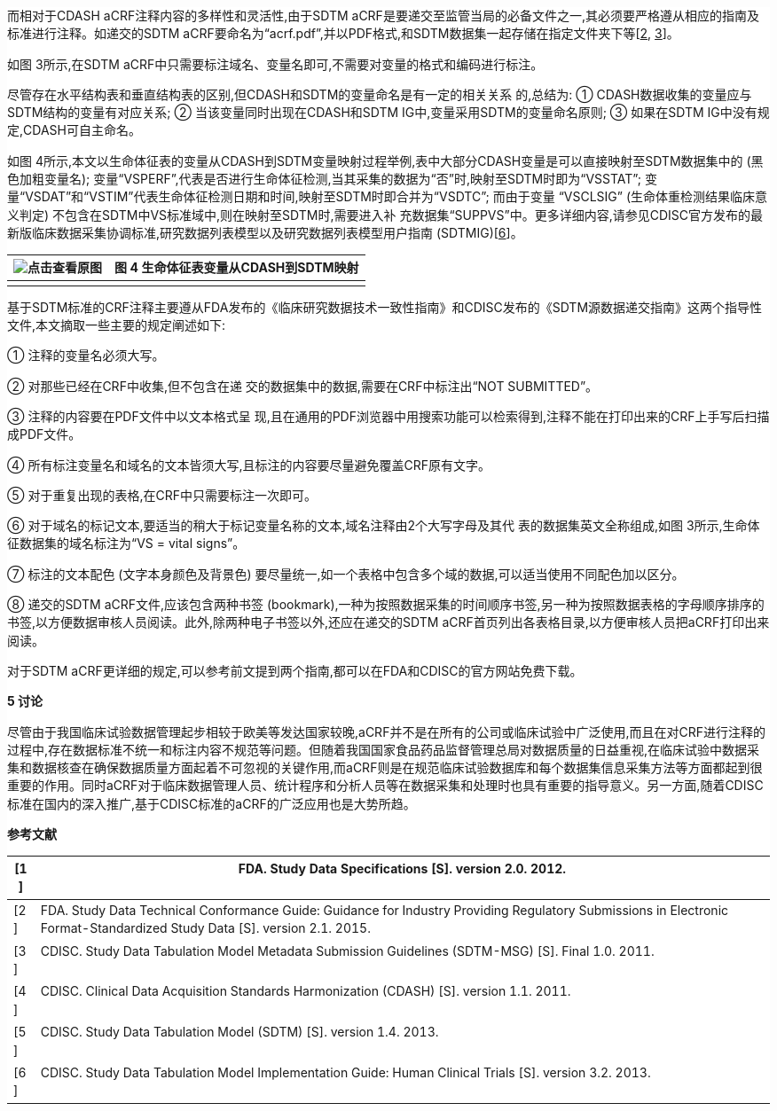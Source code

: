 而相对于CDASH aCRF注释内容的多样性和灵活性,由于SDTM aCRF是要递交至监管当局的必备文件之一,其必须要严格遵从相应的指南及标准进行注释。如递交的SDTM aCRF要命名为“acrf.pdf”,并以PDF格式,和SDTM数据集一起存储在指定文件夹下等[[2](http://html.rhhz.net/YXXB/html/20151122.htm#R2), [3](http://html.rhhz.net/YXXB/html/20151122.htm#R3)]。

如图 3所示,在SDTM aCRF中只需要标注域名、变量名即可,不需要对变量的格式和编码进行标注。

尽管存在水平结构表和垂直结构表的区别,但CDASH和SDTM的变量命名是有一定的相关关系 的,总结为: ① CDASH数据收集的变量应与SDTM结构的变量有对应关系; ② 当该变量同时出现在CDASH和SDTM IG中,变量采用SDTM的变量命名原则; ③ 如果在SDTM IG中没有规定,CDASH可自主命名。

如图 4所示,本文以生命体征表的变量从CDASH到SDTM变量映射过程举例,表中大部分CDASH变量是可以直接映射至SDTM数据集中的 (黑色加粗变量名); 变量“VSPERF”,代表是否进行生命体征检测,当其采集的数据为“否”时,映射至SDTM时即为“VSSTAT”; 变量“VSDAT”和“VSTIM”代表生命体征检测日期和时间,映射至SDTM时即合并为“VSDTC”; 而由于变量 “VSCLSIG” (生命体重检测结果临床意义判定) 不包含在SDTM中VS标准域中,则在映射至SDTM时,需要进入补 充数据集“SUPPVS”中。更多详细内容,请参见CDISC官方发布的最新版临床数据采集协调标准,研究数据列表模型以及研究数据列表模型用户指南 (SDTMIG)[[6](http://html.rhhz.net/YXXB/html/20151122.htm#R6)]。

| ![点击查看原图](http://html.rhhz.net/YXXB/html/PIC/20151122-4.jpg) | 图 4 生命体征表变量从CDASH到SDTM映射 |
| ------------------------------------------------------------ | ------------------------------------ |
|                                                              |                                      |

基于SDTM标准的CRF注释主要遵从FDA发布的《临床研究数据技术一致性指南》和CDISC发布的《SDTM源数据递交指南》这两个指导性文件,本文摘取一些主要的规定阐述如下:

① 注释的变量名必须大写。

② 对那些已经在CRF中收集,但不包含在递 交的数据集中的数据,需要在CRF中标注出“NOT SUBMITTED”。

③ 注释的内容要在PDF文件中以文本格式呈 现,且在通用的PDF浏览器中用搜索功能可以检索得到,注释不能在打印出来的CRF上手写后扫描成PDF文件。

④ 所有标注变量名和域名的文本皆须大写,且标注的内容要尽量避免覆盖CRF原有文字。

⑤ 对于重复出现的表格,在CRF中只需要标注一次即可。

⑥ 对于域名的标记文本,要适当的稍大于标记变量名称的文本,域名注释由2个大写字母及其代 表的数据集英文全称组成,如图 3所示,生命体征数据集的域名标注为“VS = vital signs”。

⑦ 标注的文本配色 (文字本身颜色及背景色) 要尽量统一,如一个表格中包含多个域的数据,可以适当使用不同配色加以区分。

⑧ 递交的SDTM aCRF文件,应该包含两种书签 (bookmark),一种为按照数据采集的时间顺序书签,另一种为按照数据表格的字母顺序排序的书签,以方便数据审核人员阅读。此外,除两种电子书签以外,还应在递交的SDTM aCRF首页列出各表格目录,以方便审核人员把aCRF打印出来阅读。

对于SDTM aCRF更详细的规定,可以参考前文提到两个指南,都可以在FDA和CDISC的官方网站免费下载。

**5 讨论**

尽管由于我国临床试验数据管理起步相较于欧美等发达国家较晚,aCRF并不是在所有的公司或临床试验中广泛使用,而且在对CRF进行注释的过程中,存在数据标准不统一和标注内容不规范等问题。但随着我国国家食品药品监督管理总局对数据质量的日益重视,在临床试验中数据采集和数据核查在确保数据质量方面起着不可忽视的关键作用,而aCRF则是在规范临床试验数据库和每个数据集信息采集方法等方面都起到很重要的作用。同时aCRF对于临床数据管理人员、统计程序和分析人员等在数据采集和处理时也具有重要的指导意义。另一方面,随着CDISC标准在国内的深入推广,基于CDISC标准的aCRF的广泛应用也是大势所趋。

**参考文献**



| [1]  | FDA. Study Data Specifications [S]. version 2.0. 2012.       |
| ---- | ------------------------------------------------------------ |
| [2]  | FDA. Study Data Technical Conformance Guide: Guidance for Industry Providing Regulatory Submissions in Electronic Format-Standardized Study Data [S]. version 2.1. 2015. |
| [3]  | CDISC. Study Data Tabulation Model Metadata Submission Guidelines (SDTM-MSG) [S]. Final 1.0. 2011. |
| [4]  | CDISC. Clinical Data Acquisition Standards Harmonization (CDASH) [S]. version 1.1. 2011. |
| [5]  | CDISC. Study Data Tabulation Model (SDTM) [S]. version 1.4. 2013. |
| [6]  | CDISC. Study Data Tabulation Model Implementation Guide: Human Clinical Trials [S]. version 3.2. 2013. |
